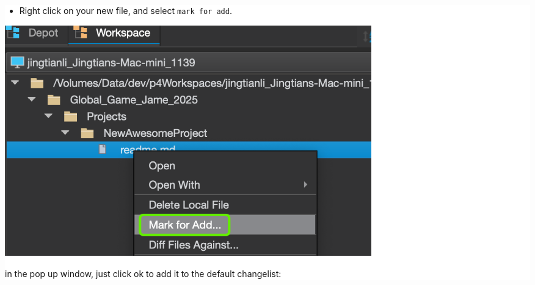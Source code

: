 * Right click on your new file, and select ```mark for add```. 

<img src="../Assets/MarkAddANewFile.png" width=600>

in the pop up window, just click ok to add it to the default changelist:
